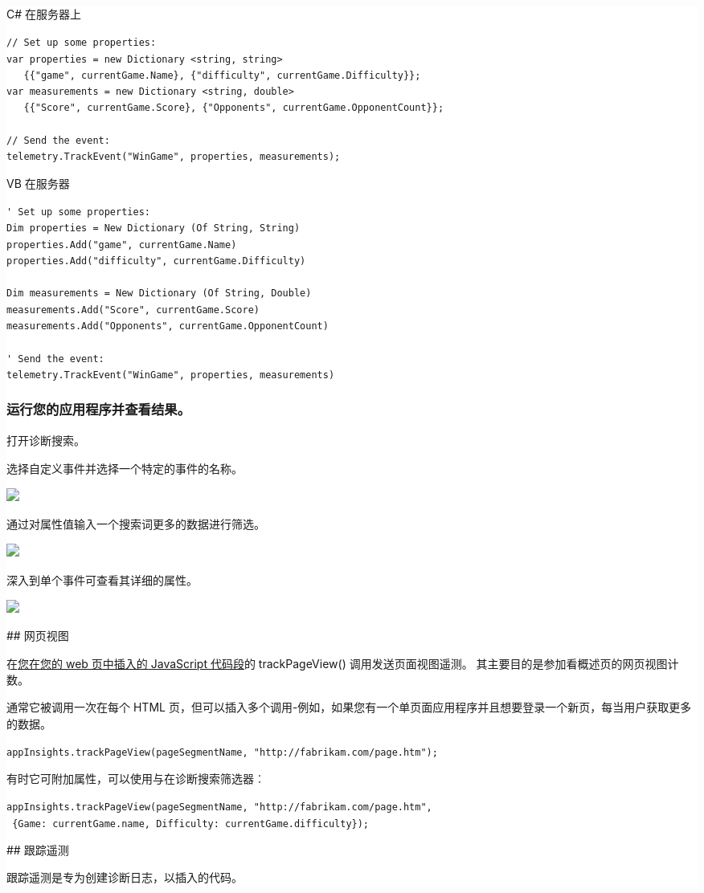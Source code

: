C# 在服务器上

    // Set up some properties:
    var properties = new Dictionary <string, string> 
       {{"game", currentGame.Name}, {"difficulty", currentGame.Difficulty}};
    var measurements = new Dictionary <string, double>
       {{"Score", currentGame.Score}, {"Opponents", currentGame.OpponentCount}};

    // Send the event:
    telemetry.TrackEvent("WinGame", properties, measurements);


VB 在服务器

    ' Set up some properties:
    Dim properties = New Dictionary (Of String, String)
    properties.Add("game", currentGame.Name)
    properties.Add("difficulty", currentGame.Difficulty)

    Dim measurements = New Dictionary (Of String, Double)
    measurements.Add("Score", currentGame.Score)
    measurements.Add("Opponents", currentGame.OpponentCount)

    ' Send the event:
    telemetry.TrackEvent("WinGame", properties, measurements)

### 运行您的应用程序并查看结果。

打开诊断搜索。

选择自定义事件并选择一个特定的事件的名称。

![](./media/app-insights-search-diagnostic-logs/appinsights-332filterCustom.png)


通过对属性值输入一个搜索词更多的数据进行筛选。  

![](./media/app-insights-search-diagnostic-logs/appinsights-23-customevents-5.png)

深入到单个事件可查看其详细的属性。

![](./media/app-insights-search-diagnostic-logs/appinsights-23-customevents-4.png)

##<a name="pages"></a> 网页视图

在[您在您的 web 页中插入的 JavaScript 代码段][使用]的 trackPageView() 调用发送页面视图遥测。 其主要目的是参加看概述页的网页视图计数。

通常它被调用一次在每个 HTML 页，但可以插入多个调用-例如，如果您有一个单页面应用程序并且想要登录一个新页，每当用户获取更多的数据。

    appInsights.trackPageView(pageSegmentName, "http://fabrikam.com/page.htm"); 

有时它可附加属性，可以使用与在诊断搜索筛选器︰

    appInsights.trackPageView(pageSegmentName, "http://fabrikam.com/page.htm",
     {Game: currentGame.name, Difficulty: currentGame.difficulty});


##<a name="trace"></a> 跟踪遥测

跟踪遥测是专为创建诊断日志，以插入的代码。 


[可用性]: app-insights-monitor-web-app-availability.md
[诊断]: app-insights-diagnostic-search.md
[异常]: app-insights-web-failures-exceptions.md
[greenbrown]: app-insights-start-monitoring-app-health-usage.md
[指标]: app-insights-metrics-explorer.md
[通过]: app-insights-troubleshoot-faq.md
[redfield]: app-insights-monitor-performance-live-website-now.md
[start]: app-insights-get-started.md
[跟踪]: app-insights-api-custom-events-metrics.md
[使用]: app-insights-web-track-usage.md